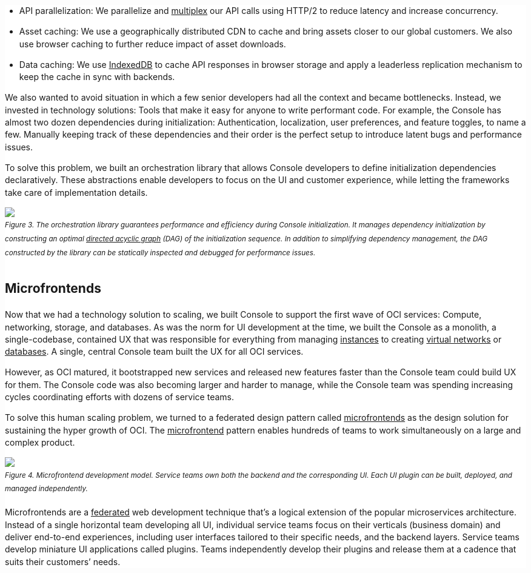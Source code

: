 -   API parallelization: We parallelize and [multiplex](https://web.dev/performance-http2/) our API calls using HTTP/2 to reduce latency and increase concurrency.
    
-   Asset caching: We use a geographically distributed CDN to cache and bring assets closer to our global customers. We also use browser caching to further reduce impact of asset downloads.
    
-   Data caching: We use [IndexedDB](https://github.com/jakearchibald/idb-keyval) to cache API responses in browser storage and apply a leaderless replication mechanism to keep the cache in sync with backends.
    

We also wanted to avoid situation in which a few senior developers had all the context and became bottlenecks. Instead, we invested in technology solutions: Tools that make it easy for anyone to write performant code. For example, the Console has almost two dozen dependencies during initialization: Authentication, localization, user preferences, and feature toggles, to name a few. Manually keeping track of these dependencies and their order is the perfect setup to introduce latent bugs and performance issues.

To solve this problem, we built an orchestration library that allows Console developers to define initialization dependencies declaratively. These abstractions enable developers to focus on the UI and customer experience, while letting the frameworks take care of implementation details.

  ![](https://blogs.oracle.com/content/published/api/v1.1/assets/CONTA3DDF3C1CE334C7894B4DCB0EF65AD7C/Medium?cb=_cache_9257&format=jpg&channelToken=f7814d202b7d468686f50574164024ec)  
<sup><em>Figure 3. The orchestration library guarantees performance and efficiency during Console initialization. It manages dependency initialization by constructing an optimal <a href="https://en.wikipedia.org/wiki/Directed_acyclic_graph">directed acyclic graph</a> (DAG) of the initialization sequence. In addition to simplifying dependency management, the DAG constructed by the library can be statically inspected and debugged for performance issues.</em></sup>

## Microfrontends

Now that we had a technology solution to scaling, we built Console to support the first wave of OCI services: Compute, networking, storage, and databases. As was the norm for UI development at the time, we built the Console as a monolith, a single-codebase, contained UX that was responsible for everything from managing [instances](https://docs.oracle.com/en-us/iaas/Content/Compute/Tasks/launchinginstance.htm) to creating [virtual networks](https://docs.oracle.com/en-us/iaas/Content/Network/Concepts/overview.htm) or [databases](https://www.oracle.com/autonomous-database/). A single, central Console team built the UX for all OCI services.

However, as OCI matured, it bootstrapped new services and released new features faster than the Console team could build UX for them. The Console code was also becoming larger and harder to manage, while the Console team was spending increasing cycles coordinating efforts with dozens of service teams.

To solve this human scaling problem, we turned to a federated design pattern called [microfrontends](https://micro-frontends.org/) as the design solution for sustaining the hyper growth of OCI. The [microfrontend](https://martinfowler.com/articles/micro-frontends.html) pattern enables hundreds of teams to work simultaneously on a large and complex product.

  ![](https://blogs.oracle.com/content/published/api/v1.1/assets/CONT610AE01DCF0A4D34BD12BF4D37637F04/Medium?cb=_cache_9257&format=jpg&channelToken=f7814d202b7d468686f50574164024ec)  
<sup><em>Figure 4. Microfrontend development model. Service teams own both the backend and the corresponding UI. Each UI plugin can be built, deployed, and managed independently.</em></sup>

Microfrontends are a [federated](https://en.wikipedia.org/wiki/Federated_architecture) web development technique that’s a logical extension of the popular microservices architecture. Instead of a single horizontal team developing all UI, individual service teams focus on their verticals (business domain) and deliver end-to-end experiences, including user interfaces tailored to their specific needs, and the backend layers. Service teams develop miniature UI applications called plugins. Teams independently develop their plugins and release them at a cadence that suits their customers’ needs.
